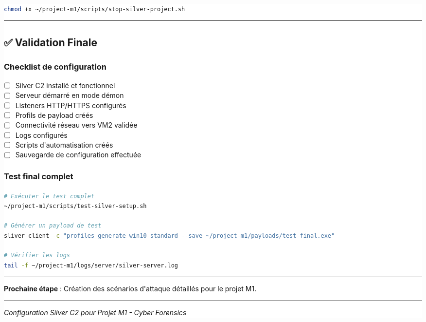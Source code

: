 ```bash
chmod +x ~/project-m1/scripts/stop-silver-project.sh
```

---

## ✅ Validation Finale

### Checklist de configuration
- [ ] Silver C2 installé et fonctionnel
- [ ] Serveur démarré en mode démon
- [ ] Listeners HTTP/HTTPS configurés
- [ ] Profils de payload créés
- [ ] Connectivité réseau vers VM2 validée
- [ ] Logs configurés
- [ ] Scripts d'automatisation créés
- [ ] Sauvegarde de configuration effectuée

### Test final complet
```bash
# Exécuter le test complet
~/project-m1/scripts/test-silver-setup.sh

# Générer un payload de test
sliver-client -c "profiles generate win10-standard --save ~/project-m1/payloads/test-final.exe"

# Vérifier les logs
tail -f ~/project-m1/logs/server/silver-server.log
```

---

**Prochaine étape** : Création des scénarios d'attaque détaillés pour le projet M1.

---

*Configuration Silver C2 pour Projet M1 - Cyber Forensics*